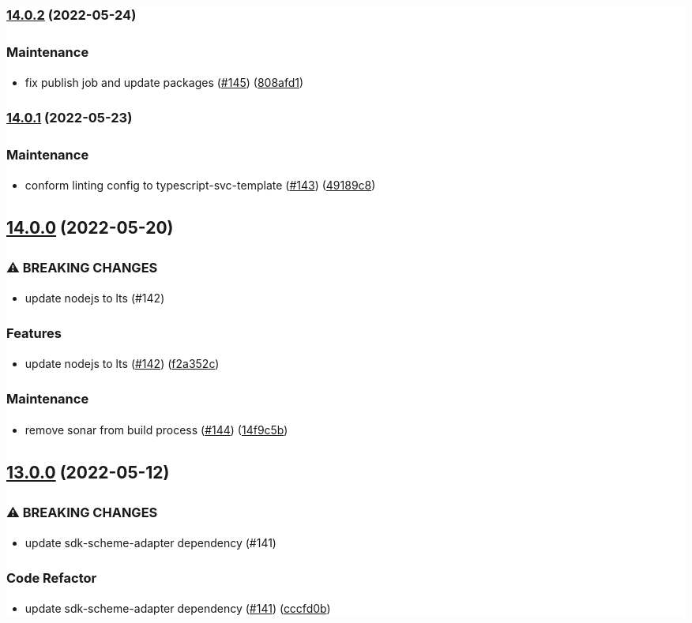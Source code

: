 ### [14.0.2](https://github.com/mojaloop/thirdparty-sdk/compare/v14.0.1...v14.0.2) (2022-05-24)


### Maintenance

* fix publish job and update packages ([#145](https://github.com/mojaloop/thirdparty-sdk/issues/145)) ([808afd1](https://github.com/mojaloop/thirdparty-sdk/commit/808afd196d852750e0ee61ba6ccbddee4c8975fd))

### [14.0.1](https://github.com/mojaloop/thirdparty-sdk/compare/v14.0.0...v14.0.1) (2022-05-23)


### Maintenance

* conform linting config to typescript-svc-template ([#143](https://github.com/mojaloop/thirdparty-sdk/issues/143)) ([49189c8](https://github.com/mojaloop/thirdparty-sdk/commit/49189c8efb8c0b85cbaa3d4975e72a4bf293d2c4))

## [14.0.0](https://github.com/mojaloop/thirdparty-sdk/compare/v13.0.0...v14.0.0) (2022-05-20)


### ⚠ BREAKING CHANGES

* update nodejs to lts (#142)

### Features

* update nodejs to lts ([#142](https://github.com/mojaloop/thirdparty-sdk/issues/142)) ([f2a352c](https://github.com/mojaloop/thirdparty-sdk/commit/f2a352c563271efb450b5cfa47d6a241c35b627d))


### Maintenance

* remove sonar from build process ([#144](https://github.com/mojaloop/thirdparty-sdk/issues/144)) ([14f9c5b](https://github.com/mojaloop/thirdparty-sdk/commit/14f9c5b559b73cb0d70d7b70cf53c037f777501a))

## [13.0.0](https://github.com/mojaloop/thirdparty-sdk/compare/v12.0.2...v13.0.0) (2022-05-12)


### ⚠ BREAKING CHANGES

* update sdk-scheme-adapter dependency (#141)

### Code Refactor

* update sdk-scheme-adapter dependency ([#141](https://github.com/mojaloop/thirdparty-sdk/issues/141)) ([cccfd0b](https://github.com/mojaloop/thirdparty-sdk/commit/cccfd0b489d496c219b2d0f34d60a961cb26c9db))
